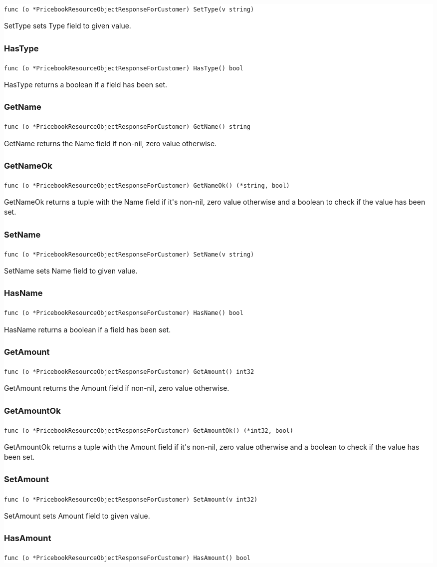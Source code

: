 `func (o *PricebookResourceObjectResponseForCustomer) SetType(v string)`

SetType sets Type field to given value.

### HasType

`func (o *PricebookResourceObjectResponseForCustomer) HasType() bool`

HasType returns a boolean if a field has been set.

### GetName

`func (o *PricebookResourceObjectResponseForCustomer) GetName() string`

GetName returns the Name field if non-nil, zero value otherwise.

### GetNameOk

`func (o *PricebookResourceObjectResponseForCustomer) GetNameOk() (*string, bool)`

GetNameOk returns a tuple with the Name field if it's non-nil, zero value otherwise
and a boolean to check if the value has been set.

### SetName

`func (o *PricebookResourceObjectResponseForCustomer) SetName(v string)`

SetName sets Name field to given value.

### HasName

`func (o *PricebookResourceObjectResponseForCustomer) HasName() bool`

HasName returns a boolean if a field has been set.

### GetAmount

`func (o *PricebookResourceObjectResponseForCustomer) GetAmount() int32`

GetAmount returns the Amount field if non-nil, zero value otherwise.

### GetAmountOk

`func (o *PricebookResourceObjectResponseForCustomer) GetAmountOk() (*int32, bool)`

GetAmountOk returns a tuple with the Amount field if it's non-nil, zero value otherwise
and a boolean to check if the value has been set.

### SetAmount

`func (o *PricebookResourceObjectResponseForCustomer) SetAmount(v int32)`

SetAmount sets Amount field to given value.

### HasAmount

`func (o *PricebookResourceObjectResponseForCustomer) HasAmount() bool`
